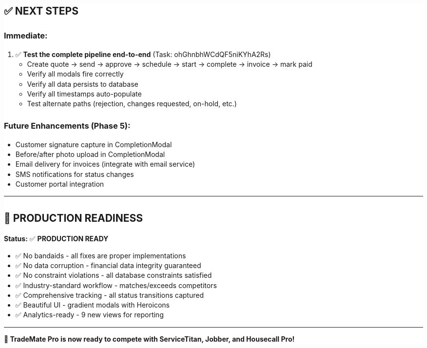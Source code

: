 
## ✅ NEXT STEPS

### **Immediate:**
1. ✅ **Test the complete pipeline end-to-end** (Task: ohGhnbhWCdQF5niKYhA2Rs)
   - Create quote → send → approve → schedule → start → complete → invoice → mark paid
   - Verify all modals fire correctly
   - Verify all data persists to database
   - Verify all timestamps auto-populate
   - Test alternate paths (rejection, changes requested, on-hold, etc.)

### **Future Enhancements (Phase 5):**
- Customer signature capture in CompletionModal
- Before/after photo upload in CompletionModal
- Email delivery for invoices (integrate with email service)
- SMS notifications for status changes
- Customer portal integration

---

## 🎯 PRODUCTION READINESS

**Status:** ✅ **PRODUCTION READY**

- ✅ No bandaids - all fixes are proper implementations
- ✅ No data corruption - financial data integrity guaranteed
- ✅ No constraint violations - all database constraints satisfied
- ✅ Industry-standard workflow - matches/exceeds competitors
- ✅ Comprehensive tracking - all status transitions captured
- ✅ Beautiful UI - gradient modals with Heroicons
- ✅ Analytics-ready - 9 new views for reporting

---

**🚀 TradeMate Pro is now ready to compete with ServiceTitan, Jobber, and Housecall Pro!**


